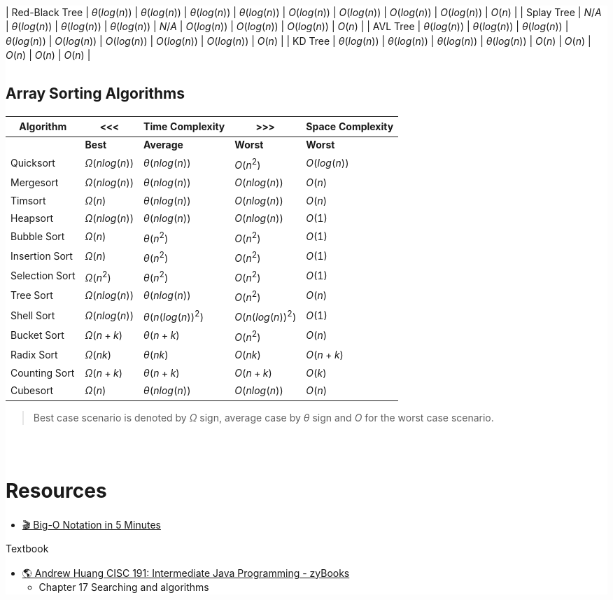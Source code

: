 | Red-Black Tree     | $\theta (log(n))$ | $\theta (log(n))$ | $\theta (log(n))$ | $\theta (log(n))$ | $O(log(n))$ | $O(log(n))$ | $O(log(n))$   | $O(log(n))$  | $O(n)$           |
| Splay Tree         | $N/A$             | $\theta (log(n))$ | $\theta (log(n))$ | $\theta (log(n))$ | $N/A$       | $O(log(n))$ | $O(log(n))$   | $O(log(n))$  | $O(n)$           |
| AVL Tree           | $\theta (log(n))$ | $\theta (log(n))$ | $\theta (log(n))$ | $\theta (log(n))$ | $O(log(n))$ | $O(log(n))$ | $O(log(n))$   | $O(log(n))$  | $O(n)$           |
| KD Tree            | $\theta (log(n))$ | $\theta (log(n))$ | $\theta (log(n))$ | $\theta (log(n))$ | $O(n)$      | $O(n)$      | $O(n)$        | $O(n)$       | $O(n)$           |


## Array Sorting Algorithms

| Algorithm      | <<<                 | Time Complexity        | >>>              | Space Complexity |
|----------------|---------------------|------------------------|------------------|------------------|
|                | **Best**            | **Average**            | **Worst**        | **Worst**        |
| Quicksort      | $\Omega (n log(n))$ | $\theta (n log(n))$    | $O(n^2)$         | $O(log(n))$      |
| Mergesort      | $\Omega (n log(n))$ | $\theta (n log(n))$    | $O(n log(n))$    | $O(n)$           |
| Timsort        | $\Omega (n)$        | $\theta (n log(n))$    | $O(n log(n))$    | $O(n)$           |
| Heapsort       | $\Omega (n log(n))$ | $\theta (n log(n))$    | $O(n log(n))$    | $O(1)$           |
| Bubble Sort    | $\Omega (n)$        | $\theta (n^2)$         | $O(n^2)$         | $O(1)$           |
| Insertion Sort | $\Omega (n)$        | $\theta (n^2)$         | $O(n^2)$         | $O(1)$           |
| Selection Sort | $\Omega (n^2)$      | $\theta (n^2)$         | $O(n^2)$         | $O(1)$           |
| Tree Sort      | $\Omega (n log(n))$ | $\theta (n log(n))$    | $O(n^2)$         | $O(n)$           |
| Shell Sort     | $\Omega (n log(n))$ | $\theta (n(log(n))^2)$ | $O(n(log(n))^2)$ | $O(1)$           |
| Bucket Sort    | $\Omega (n+k)$      | $\theta (n+k)$         | $O(n^2)$         | $O(n)$           |
| Radix Sort     | $\Omega (nk)$       | $\theta (nk)$          | $O(nk)$          | $O(n+k)$         |
| Counting Sort  | $\Omega (n+k)$      | $\theta (n+k)$         | $O(n+k)$         | $O(k)$           |
| Cubesort       | $\Omega (n)$        | $\theta (n log(n))$    | $O(n log(n))$    | $O(n)$           |

> Best case scenario is denoted by $\Omega$ sign, average case by $\theta$ sign
and $O$ for the worst case scenario.


<br>

# Resources

- [🎬 Big-O Notation in 5 Minutes](https://www.youtube.com/watch?v=__vX2sjlpXU)

Textbook

+ [🌎 Andrew Huang CISC 191: Intermediate Java Programming - zyBooks](https://www.zybooks.com/)
    - Chapter 17 Searching and algorithms

